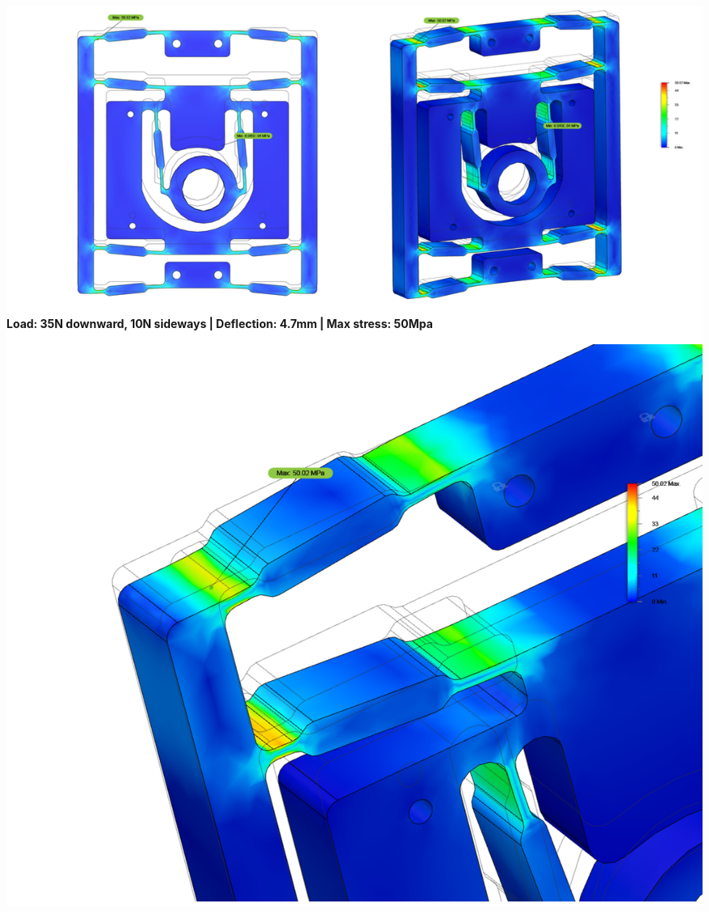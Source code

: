 ![Fabneo MTM](Images/Stress1.png)
**Load: 35N downward, 10N sideways | Deflection: 4.7mm | Max stress: 50Mpa**  

<video height="320" autoplay muted loop>
  <source src="../Images/stress1.mp4" type="video/mp4">
Your browser does not support the video tag.
</video>

![Fab Neo MTM](Images/fatigue1.png)
